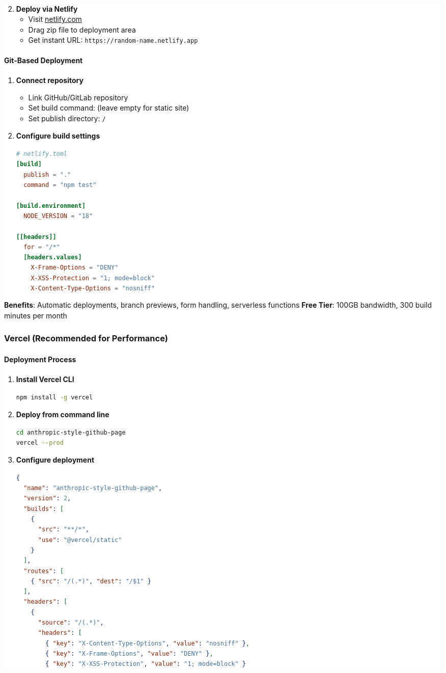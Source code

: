 2. **Deploy via Netlify**
   - Visit [netlify.com](https://netlify.com)
   - Drag zip file to deployment area
   - Get instant URL: `https://random-name.netlify.app`

#### Git-Based Deployment
1. **Connect repository**
   - Link GitHub/GitLab repository
   - Set build command: (leave empty for static site)
   - Set publish directory: `/`

2. **Configure build settings**
   ```toml
   # netlify.toml
   [build]
     publish = "."
     command = "npm test"

   [build.environment]
     NODE_VERSION = "18"

   [[headers]]
     for = "/*"
     [headers.values]
       X-Frame-Options = "DENY"
       X-XSS-Protection = "1; mode=block"
       X-Content-Type-Options = "nosniff"
   ```

**Benefits**: Automatic deployments, branch previews, form handling, serverless functions
**Free Tier**: 100GB bandwidth, 300 build minutes per month

### Vercel (Recommended for Performance)

#### Deployment Process
1. **Install Vercel CLI**
   ```bash
   npm install -g vercel
   ```

2. **Deploy from command line**
   ```bash
   cd anthropic-style-github-page
   vercel --prod
   ```

3. **Configure deployment**
   ```json
   {
     "name": "anthropic-style-github-page",
     "version": 2,
     "builds": [
       {
         "src": "**/*",
         "use": "@vercel/static"
       }
     ],
     "routes": [
       { "src": "/(.*)", "dest": "/$1" }
     ],
     "headers": [
       {
         "source": "/(.*)",
         "headers": [
           { "key": "X-Content-Type-Options", "value": "nosniff" },
           { "key": "X-Frame-Options", "value": "DENY" },
           { "key": "X-XSS-Protection", "value": "1; mode=block" }
   ```